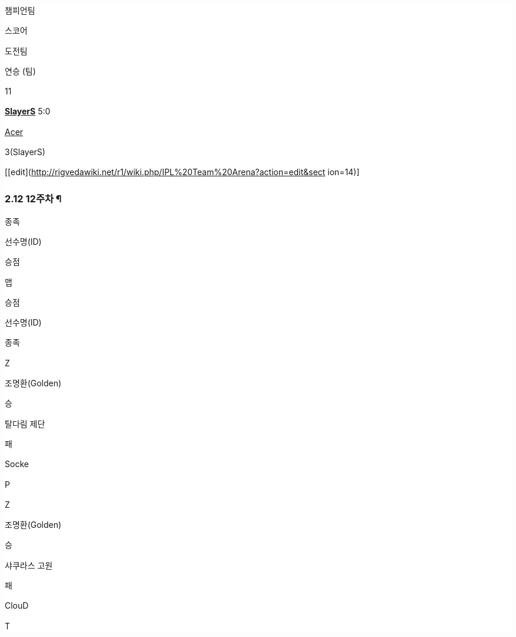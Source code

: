 챔피언팀

스코어

도전팀

연승 (팀)

11

**[SlayerS](SlayerS.md)**
5:0

[Acer](Acer.md)

3(SlayerS)

[[edit](http://rigvedawiki.net/r1/wiki.php/IPL%20Team%20Arena?action=edit&sect
ion=14)]

### 2.12 12주차 ¶

  

종족

선수명(ID)

승점

맵

승점

선수명(ID)

종족

Z

조명환(Golden)

승

탈다림 제단

패

Socke

P

Z

조명환(Golden)

승

샤쿠라스 고원

패

ClouD

T
